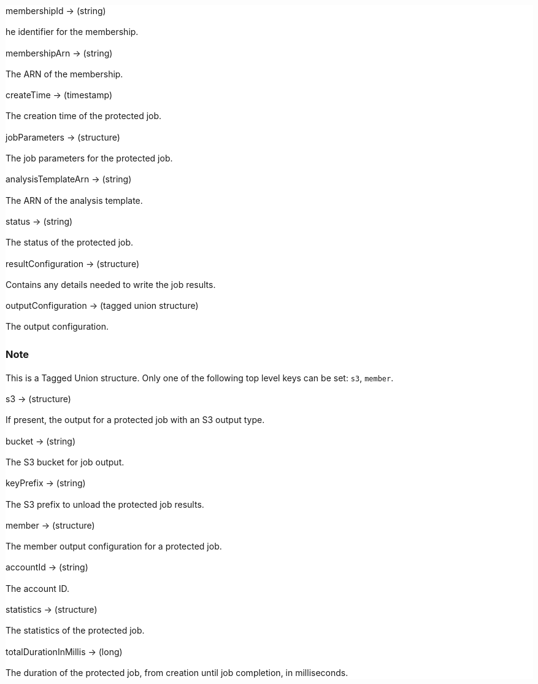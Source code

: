 membershipId -> (string)

he identifier for the membership.

membershipArn -> (string)

The ARN of the membership.

createTime -> (timestamp)

The creation time of the protected job.

jobParameters -> (structure)

The job parameters for the protected job.

analysisTemplateArn -> (string)

The ARN of the analysis template.

status -> (string)

The status of the protected job.

resultConfiguration -> (structure)

Contains any details needed to write the job results.

outputConfiguration -> (tagged union structure)

The output configuration.

### Note

This is a Tagged Union structure. Only one of the following top level keys can be set: `s3`, `member`.

s3 -> (structure)

If present, the output for a protected job with an S3 output type.

bucket -> (string)

The S3 bucket for job output.

keyPrefix -> (string)

The S3 prefix to unload the protected job results.

member -> (structure)

The member output configuration for a protected job.

accountId -> (string)

The account ID.

statistics -> (structure)

The statistics of the protected job.

totalDurationInMillis -> (long)

The duration of the protected job, from creation until job completion, in milliseconds.
